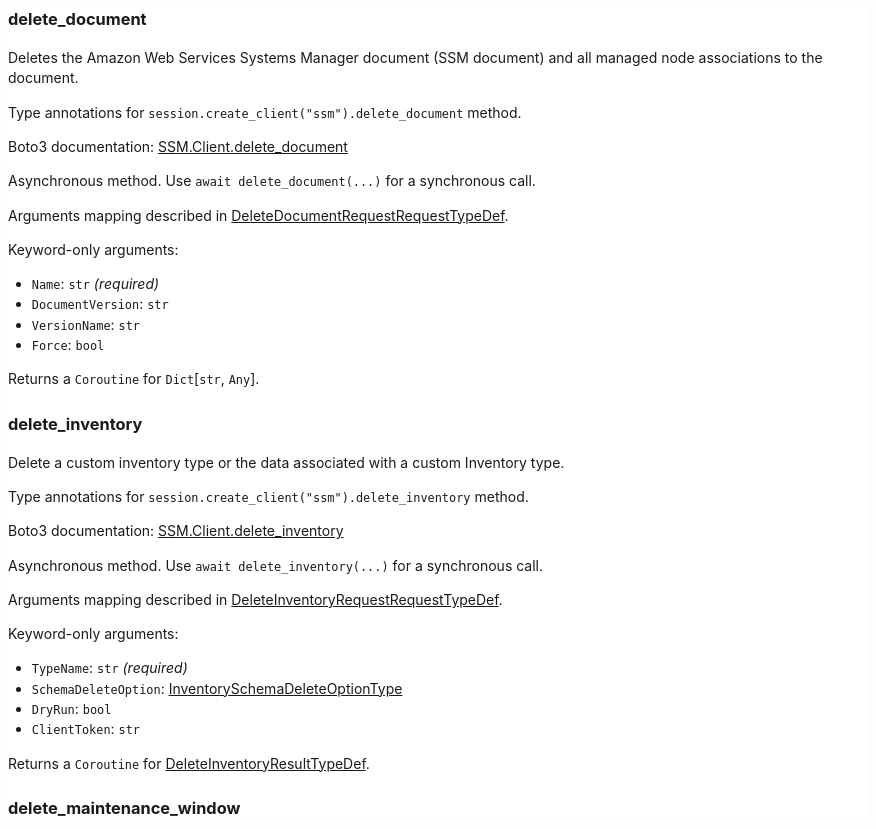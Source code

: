 <a id="delete\_document"></a>

### delete_document

Deletes the Amazon Web Services Systems Manager document (SSM document) and all
managed node associations to the document.

Type annotations for `session.create_client("ssm").delete_document` method.

Boto3 documentation:
[SSM.Client.delete_document](https://boto3.amazonaws.com/v1/documentation/api/latest/reference/services/ssm.html#SSM.Client.delete_document)

Asynchronous method. Use `await delete_document(...)` for a synchronous call.

Arguments mapping described in
[DeleteDocumentRequestRequestTypeDef](./type_defs.md#deletedocumentrequestrequesttypedef).

Keyword-only arguments:

- `Name`: `str` *(required)*
- `DocumentVersion`: `str`
- `VersionName`: `str`
- `Force`: `bool`

Returns a `Coroutine` for `Dict`\[`str`, `Any`\].

<a id="delete\_inventory"></a>

### delete_inventory

Delete a custom inventory type or the data associated with a custom Inventory
type.

Type annotations for `session.create_client("ssm").delete_inventory` method.

Boto3 documentation:
[SSM.Client.delete_inventory](https://boto3.amazonaws.com/v1/documentation/api/latest/reference/services/ssm.html#SSM.Client.delete_inventory)

Asynchronous method. Use `await delete_inventory(...)` for a synchronous call.

Arguments mapping described in
[DeleteInventoryRequestRequestTypeDef](./type_defs.md#deleteinventoryrequestrequesttypedef).

Keyword-only arguments:

- `TypeName`: `str` *(required)*
- `SchemaDeleteOption`:
  [InventorySchemaDeleteOptionType](./literals.md#inventoryschemadeleteoptiontype)
- `DryRun`: `bool`
- `ClientToken`: `str`

Returns a `Coroutine` for
[DeleteInventoryResultTypeDef](./type_defs.md#deleteinventoryresulttypedef).

<a id="delete\_maintenance\_window"></a>

### delete_maintenance_window
